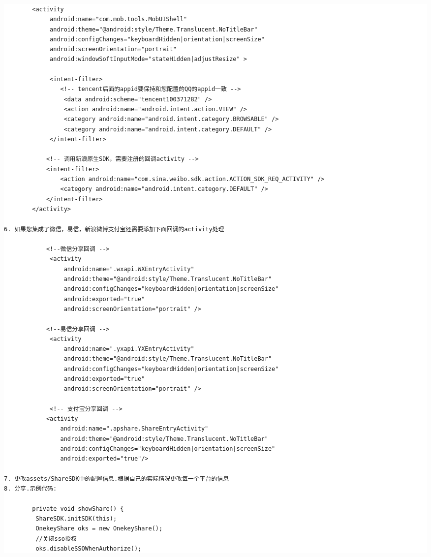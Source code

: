 			<activity
			     android:name="com.mob.tools.MobUIShell"
			     android:theme="@android:style/Theme.Translucent.NoTitleBar"
			     android:configChanges="keyboardHidden|orientation|screenSize"
			     android:screenOrientation="portrait"
			     android:windowSoftInputMode="stateHidden|adjustResize" >
			
			     <intent-filter>
					<!-- tencent后面的appid要保持和您配置的QQ的appid一致 -->
			         <data android:scheme="tencent100371282" />
			         <action android:name="android.intent.action.VIEW" />
			         <category android:name="android.intent.category.BROWSABLE" />
			         <category android:name="android.intent.category.DEFAULT" />
			     </intent-filter>
			
			    <!-- 调用新浪原生SDK，需要注册的回调activity -->
			    <intent-filter>
			        <action android:name="com.sina.weibo.sdk.action.ACTION_SDK_REQ_ACTIVITY" />
			        <category android:name="android.intent.category.DEFAULT" />
			    </intent-filter>
			</activity>

	6. 如果您集成了微信，易信，新浪微博支付宝还需要添加下面回调的activity处理

				<!--微信分享回调 -->
				 <activity
				     android:name=".wxapi.WXEntryActivity"
				     android:theme="@android:style/Theme.Translucent.NoTitleBar"
				     android:configChanges="keyboardHidden|orientation|screenSize"
				     android:exported="true"
				     android:screenOrientation="portrait" /> 
				
				<!--易信分享回调 -->
				 <activity
				     android:name=".yxapi.YXEntryActivity"
				     android:theme="@android:style/Theme.Translucent.NoTitleBar"
				     android:configChanges="keyboardHidden|orientation|screenSize"
				     android:exported="true"
				     android:screenOrientation="portrait" />
				
				 <!-- 支付宝分享回调 -->
				<activity
				    android:name=".apshare.ShareEntryActivity"
				    android:theme="@android:style/Theme.Translucent.NoTitleBar"
				    android:configChanges="keyboardHidden|orientation|screenSize"
				    android:exported="true"/>

	7. 更改assets/ShareSDK中的配置信息.根据自己的实际情况更改每一个平台的信息
	8. 分享.示例代码:

			private void showShare() {
			 ShareSDK.initSDK(this);
			 OnekeyShare oks = new OnekeyShare();
			 //关闭sso授权
			 oks.disableSSOWhenAuthorize(); 
			